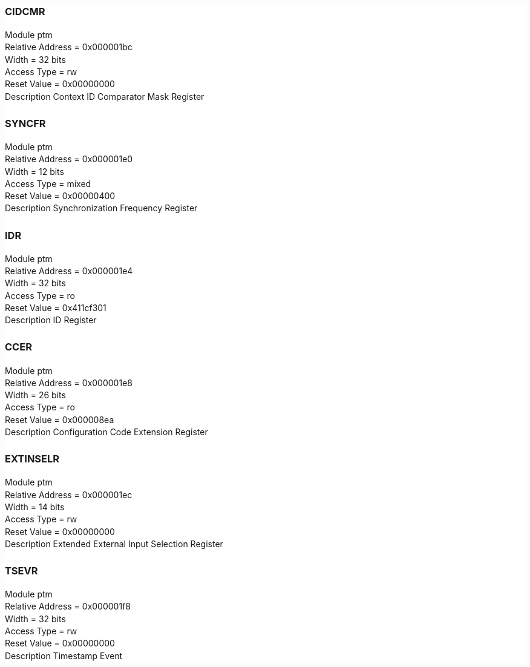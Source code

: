 
### CIDCMR  

Module ptm  
Relative Address = 0x000001bc  
Width = 32 bits  
Access Type = rw  
Reset Value = 0x00000000  
Description Context ID Comparator Mask Register  


### SYNCFR  

Module ptm  
Relative Address = 0x000001e0  
Width = 12 bits  
Access Type = mixed  
Reset Value = 0x00000400  
Description Synchronization Frequency Register  


### IDR  

Module ptm  
Relative Address = 0x000001e4  
Width = 32 bits  
Access Type = ro  
Reset Value = 0x411cf301  
Description ID Register  


### CCER  

Module ptm  
Relative Address = 0x000001e8  
Width = 26 bits  
Access Type = ro  
Reset Value = 0x000008ea  
Description Configuration Code Extension Register  


### EXTINSELR  

Module ptm  
Relative Address = 0x000001ec  
Width = 14 bits  
Access Type = rw  
Reset Value = 0x00000000  
Description Extended External Input Selection Register  


### TSEVR  

Module ptm  
Relative Address = 0x000001f8  
Width = 32 bits  
Access Type = rw  
Reset Value = 0x00000000  
Description Timestamp Event  
